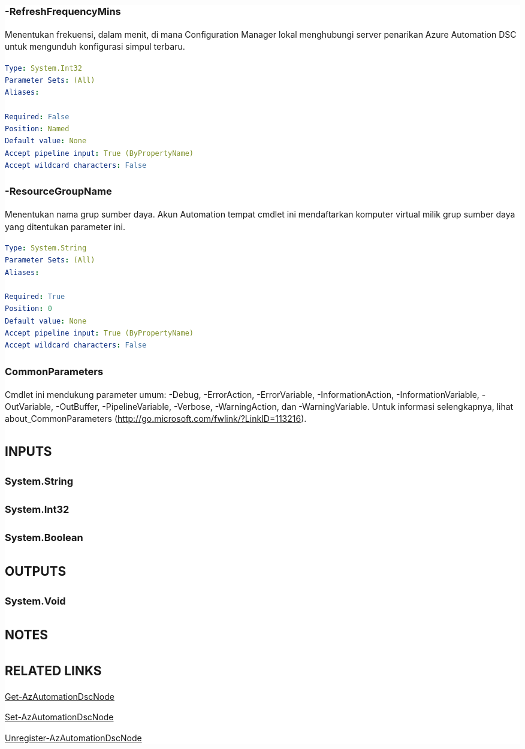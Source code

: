 ### -RefreshFrequencyMins
Menentukan frekuensi, dalam menit, di mana Configuration Manager lokal menghubungi server penarikan Azure Automation DSC untuk mengunduh konfigurasi simpul terbaru.

```yaml
Type: System.Int32
Parameter Sets: (All)
Aliases:

Required: False
Position: Named
Default value: None
Accept pipeline input: True (ByPropertyName)
Accept wildcard characters: False
```

### -ResourceGroupName
Menentukan nama grup sumber daya.
Akun Automation tempat cmdlet ini mendaftarkan komputer virtual milik grup sumber daya yang ditentukan parameter ini.

```yaml
Type: System.String
Parameter Sets: (All)
Aliases:

Required: True
Position: 0
Default value: None
Accept pipeline input: True (ByPropertyName)
Accept wildcard characters: False
```

### CommonParameters
Cmdlet ini mendukung parameter umum: -Debug, -ErrorAction, -ErrorVariable, -InformationAction, -InformationVariable, -OutVariable, -OutBuffer, -PipelineVariable, -Verbose, -WarningAction, dan -WarningVariable. Untuk informasi selengkapnya, lihat about_CommonParameters (http://go.microsoft.com/fwlink/?LinkID=113216).

## INPUTS

### System.String

### System.Int32

### System.Boolean

## OUTPUTS

### System.Void

## NOTES

## RELATED LINKS

[Get-AzAutomationDscNode](./Get-AzAutomationDscNode.md)

[Set-AzAutomationDscNode](./Set-AzAutomationDscNode.md)

[Unregister-AzAutomationDscNode](./Unregister-AzAutomationDscNode.md)


